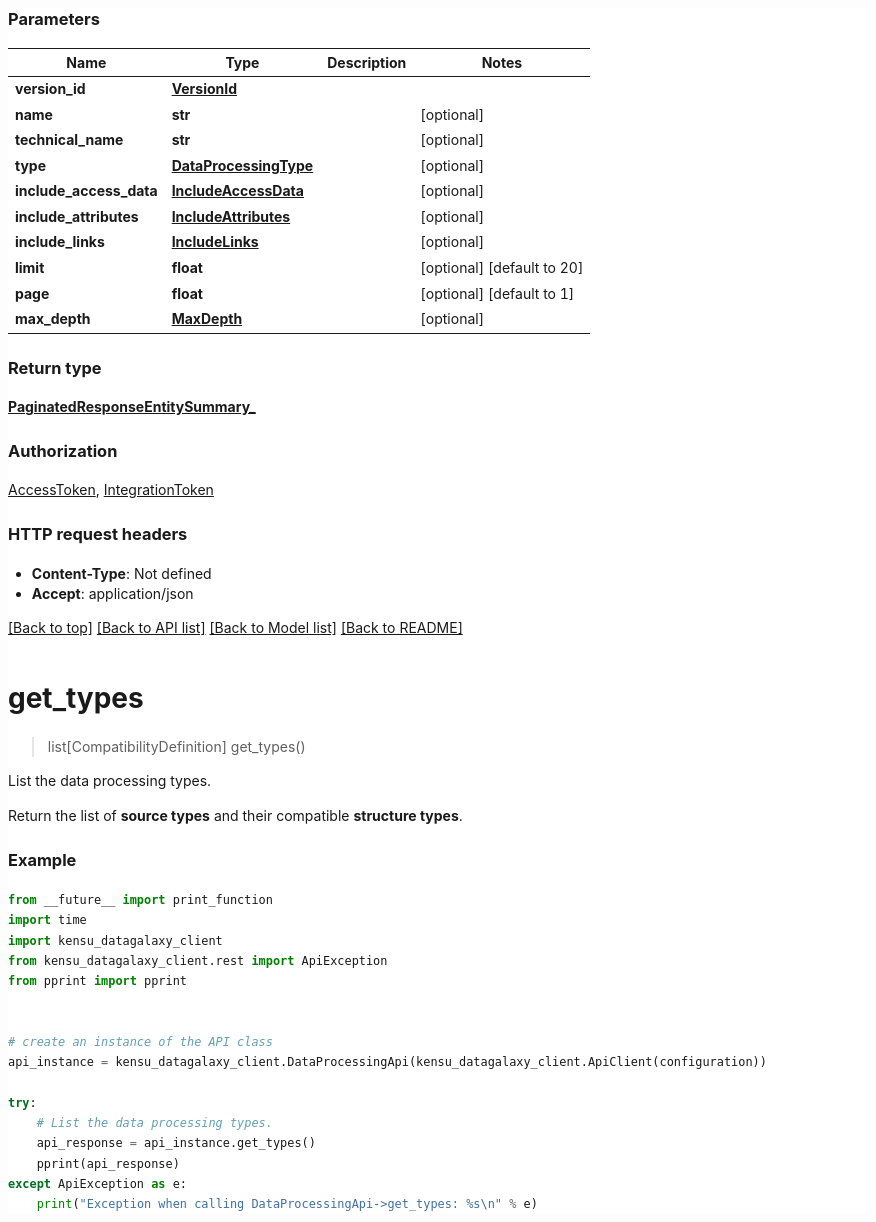 ### Parameters

Name | Type | Description  | Notes
------------- | ------------- | ------------- | -------------
 **version_id** | [**VersionId**](.md)|  | 
 **name** | **str**|  | [optional] 
 **technical_name** | **str**|  | [optional] 
 **type** | [**DataProcessingType**](.md)|  | [optional] 
 **include_access_data** | [**IncludeAccessData**](.md)|  | [optional] 
 **include_attributes** | [**IncludeAttributes**](.md)|  | [optional] 
 **include_links** | [**IncludeLinks**](.md)|  | [optional] 
 **limit** | **float**|  | [optional] [default to 20]
 **page** | **float**|  | [optional] [default to 1]
 **max_depth** | [**MaxDepth**](.md)|  | [optional] 

### Return type

[**PaginatedResponseEntitySummary_**](PaginatedResponseEntitySummary_.md)

### Authorization

[AccessToken](../README.md#AccessToken), [IntegrationToken](../README.md#IntegrationToken)

### HTTP request headers

 - **Content-Type**: Not defined
 - **Accept**: application/json

[[Back to top]](#) [[Back to API list]](../README.md#documentation-for-api-endpoints) [[Back to Model list]](../README.md#documentation-for-models) [[Back to README]](../README.md)

# **get_types**
> list[CompatibilityDefinition] get_types()

List the data processing types.

Return the list of <b>source types</b> and their compatible <b>structure types</b>.

### Example
```python
from __future__ import print_function
import time
import kensu_datagalaxy_client
from kensu_datagalaxy_client.rest import ApiException
from pprint import pprint


# create an instance of the API class
api_instance = kensu_datagalaxy_client.DataProcessingApi(kensu_datagalaxy_client.ApiClient(configuration))

try:
    # List the data processing types.
    api_response = api_instance.get_types()
    pprint(api_response)
except ApiException as e:
    print("Exception when calling DataProcessingApi->get_types: %s\n" % e)
```
